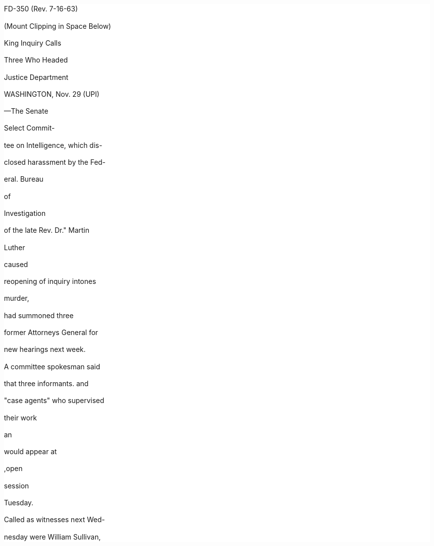 
##
FD-350 (Rev. 7-16-63)

(Mount Clipping in Space Below)

King Inquiry Calls

Three Who Headed

Justice Department

WASHINGTON, Nov. 29 (UPI)

—The Senate

Select Commit-

tee on Intelligence, which dis-

closed harassment by the Fed-

eral. Bureau

of

Investigation

of the late Rev. Dr." Martin

Luther

caused

reopening of inquiry intones

murder,

had summoned three

former Attorneys General for

new hearings next week.

A committee spokesman said

that three informants. and

"case agents" who supervised

their work

an

would appear at

,open

session

Tuesday.

Called as witnesses next Wed-

nesday were William Sullivan,
